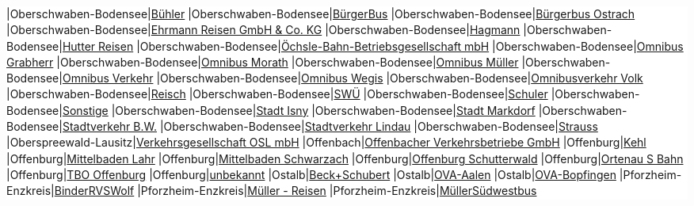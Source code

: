 |Oberschwaben-Bodensee|[Bühler](https://www.bodo.de/) 
|Oberschwaben-Bodensee|[BürgerBus](https://www.bodo.de/) 
|Oberschwaben-Bodensee|[Bürgerbus Ostrach](https://www.bodo.de/) 
|Oberschwaben-Bodensee|[Ehrmann Reisen GmbH & Co. KG](https://www.bodo.de/) 
|Oberschwaben-Bodensee|[Hagmann](https://www.bodo.de/) 
|Oberschwaben-Bodensee|[Hutter Reisen](https://www.bodo.de/) 
|Oberschwaben-Bodensee|[Öchsle-Bahn-Betriebsgesellschaft mbH](https://www.bahn.de)
|Oberschwaben-Bodensee|[Omnibus Grabherr](https://www.bodo.de/) 
|Oberschwaben-Bodensee|[Omnibus Morath](https://www.bodo.de/) 
|Oberschwaben-Bodensee|[Omnibus Müller](https://www.bodo.de/) 
|Oberschwaben-Bodensee|[Omnibus Verkehr](https://www.bodo.de/) 
|Oberschwaben-Bodensee|[Omnibus Wegis](https://www.bodo.de/) 
|Oberschwaben-Bodensee|[Omnibusverkehr Volk](https://www.bodo.de/) 
|Oberschwaben-Bodensee|[Reisch](https://www.bodo.de/) 
|Oberschwaben-Bodensee|[SWÜ](https://www.bodo.de/) 
|Oberschwaben-Bodensee|[Schuler](https://www.bodo.de/) 
|Oberschwaben-Bodensee|[Sonstige](https://www.bodo.de/) 
|Oberschwaben-Bodensee|[Stadt Isny](https://www.bodo.de/) 
|Oberschwaben-Bodensee|[Stadt Markdorf](https://www.bodo.de/) 
|Oberschwaben-Bodensee|[Stadtverkehr B.W.](https://www.bodo.de/) 
|Oberschwaben-Bodensee|[Stadtverkehr Lindau](https://www.bodo.de/) 
|Oberschwaben-Bodensee|[Strauss](https://www.bodo.de/) 
|Oberspreewald-Lausitz|[Verkehrsgesellschaft OSL mbH](https://www.delfi.de)
|Offenbach|[Offenbacher Verkehrsbetriebe GmbH](https://www.delfi.de)
|Offenburg|[Kehl](https://www.ortenaulinie.de/) 
|Offenburg|[Mittelbaden Lahr](https://www.ortenaulinie.de/) 
|Offenburg|[Mittelbaden Schwarzach](https://www.ortenaulinie.de/) 
|Offenburg|[Offenburg Schutterwald](https://www.ortenaulinie.de/) 
|Offenburg|[Ortenau S Bahn](https://www.ortenaulinie.de/) 
|Offenburg|[TBO Offenburg](https://www.ortenaulinie.de/) 
|Offenburg|[unbekannt](https://www.ortenaulinie.de/) 
|Ostalb|[Beck+Schubert](https://www.ostalbmobil.de/) 
|Ostalb|[OVA-Aalen](https://www.ostalbmobil.de/) 
|Ostalb|[OVA-Bopfingen](https://www.ostalbmobil.de/) 
|Pforzheim-Enzkreis|[BinderRVSWolf](https://www.vpe.de/) 
|Pforzheim-Enzkreis|[Müller - Reisen](https://www.vpe.de/) 
|Pforzheim-Enzkreis|[MüllerSüdwestbus](https://www.vpe.de/) 